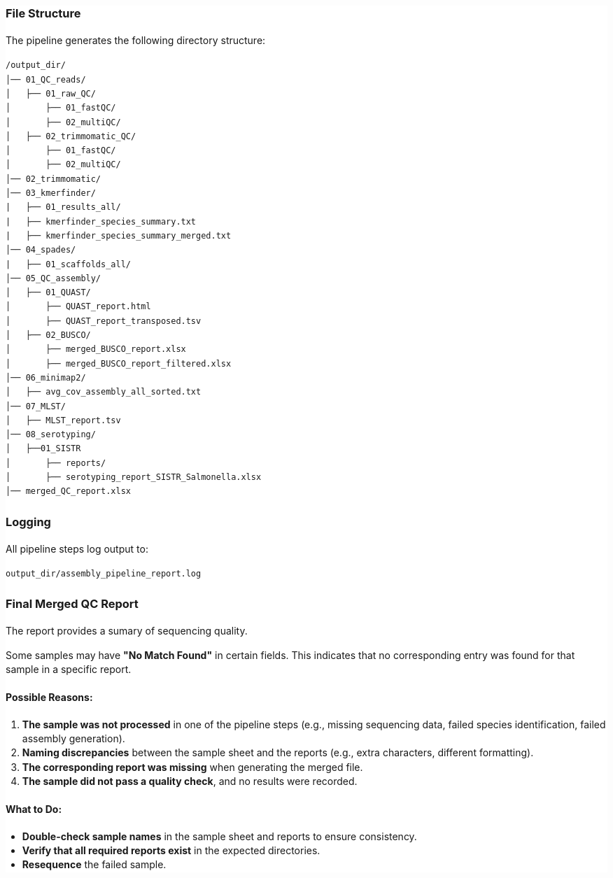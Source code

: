 
### File Structure 
The pipeline generates the following directory structure:

```
/output_dir/
│── 01_QC_reads/
│   ├── 01_raw_QC/
│       ├── 01_fastQC/
│       ├── 02_multiQC/
│   ├── 02_trimmomatic_QC/
│       ├── 01_fastQC/
│       ├── 02_multiQC/
│── 02_trimmomatic/
│── 03_kmerfinder/
|   ├── 01_results_all/
|   ├── kmerfinder_species_summary.txt
|   ├── kmerfinder_species_summary_merged.txt
│── 04_spades/
|   ├── 01_scaffolds_all/
│── 05_QC_assembly/
│   ├── 01_QUAST/
│       ├── QUAST_report.html
│       ├── QUAST_report_transposed.tsv
│   ├── 02_BUSCO/
│       ├── merged_BUSCO_report.xlsx
│       ├── merged_BUSCO_report_filtered.xlsx
│── 06_minimap2/
│   ├── avg_cov_assembly_all_sorted.txt
│── 07_MLST/
│   ├── MLST_report.tsv
│── 08_serotyping/
│   ├──01_SISTR
│       ├── reports/
│       ├── serotyping_report_SISTR_Salmonella.xlsx
│── merged_QC_report.xlsx
```

### Logging
All pipeline steps log output to:
```
output_dir/assembly_pipeline_report.log 
```
### Final Merged QC Report

The report provides a sumary of sequencing quality.

Some samples may have **"No Match Found"** in certain fields. This indicates that no corresponding entry was found for that sample in a specific report. 
#### Possible Reasons: 
1. **The sample was not processed** in one of the pipeline steps (e.g., missing sequencing data, failed species identification, failed assembly generation). 
2. **Naming discrepancies** between the sample sheet and the reports (e.g., extra characters, different formatting). 
3. **The corresponding report was missing** when generating the merged file. 
4. **The sample did not pass a quality check**, and no results were recorded. 
#### What to Do: 
- **Double-check sample names** in the sample sheet and reports to ensure consistency. 
- **Verify that all required reports exist** in the expected directories.
- **Resequence** the failed sample. 
